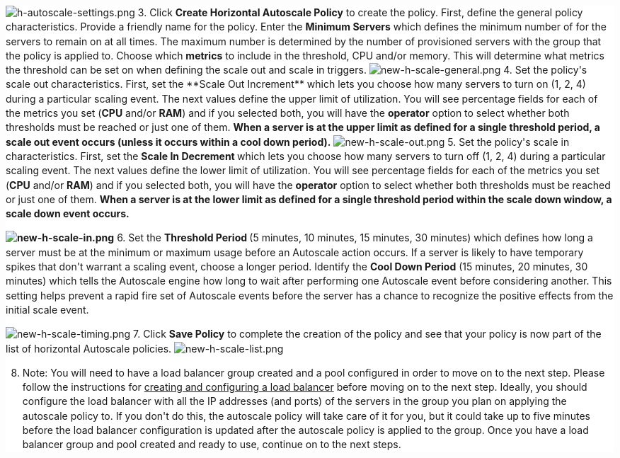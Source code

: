  <img src="../images/createautoscale-h-autoscale-settings.png" alt="h-autoscale-settings.png" />
3. Click <strong>Create Horizontal Autoscale Policy</strong> to create the policy. First, define the general policy characteristics. Provide a friendly name for the policy. Enter the <strong>Minimum Servers</strong> which defines the minimum number of for the servers to remain on at all times. The maximum number is determined by the number of provisioned servers with the group that the policy is applied to. Choose which <strong>metrics</strong> to include in the threshold, CPU and/or memory. This will determine what metrics the threshold can be set on when defining the scale out and scale in triggers.

  <img src="../images/createautoscale-new-h-scale-general.png" alt="new-h-scale-general.png" />
4. Set the policy's scale out characteristics. First, set the **Scale Out Increment** which lets you choose how many servers to turn on (1, 2, 4) during a particular scaling event. The next values define the upper limit of utilization. You will see percentage fields for each of the metrics you set (<strong>CPU</strong> and/or <strong>RAM</strong>) and if you selected both, you will have the <strong>operator</strong> option to select whether both thresholds must
    be reached or just one of them. <strong>When a server is at the upper limit as defined for a single threshold period, a scale out event occurs (unless it occurs within a cool down period).</strong>

  <img src="../images/createautoscale-new-h-scale-out.png" alt="new-h-scale-out.png" />
5. Set the policy's scale in characteristics. First, set the <strong>Scale In Decrement </strong>which lets you choose how many servers to turn off (1, 2, 4) during a particular scaling event. The next values define the lower limit of utilization. You will see percentage fields for each of the metrics you set (<strong>CPU</strong> and/or <strong>RAM</strong>) and if you selected both, you will have the <strong>operator</strong> option to select whether both thresholds must be reached or just one of them.  <strong>When a server is at the lower limit as defined for a single threshold period within the scale down window, a scale down event occurs.

  <img src="../images/createautoscale-new-h-scale-in.png" alt="new-h-scale-in.png" /></strong>
6. Set the <strong>Threshold Period </strong>(5 minutes, 10 minutes, 15 minutes, 30 minutes) which defines how long a server must be at the minimum or maximum usage before an Autoscale action occurs. If a server is likely to have temporary spikes that don't warrant a scaling event, choose a longer period. Identify the <strong>Cool Down Period</strong> (15 minutes, 20 minutes, 30 minutes) which tells the Autoscale engine how long to wait after performing one Autoscale event before considering another. This setting helps prevent a rapid fire set of Autoscale events before the server has a chance to recognize the positive effects from the initial scale event.

  <img src="../images/createautoscale-new-h-scale-timing.png" alt="new-h-scale-timing.png" />
7. Click <strong>Save Policy</strong> to complete the creation of the policy and see that your policy is now part of the list of horizontal Autoscale policies.

  <img src="../images/createautoscale-new-h-scale-list.png" alt="new-h-scale-list.png" />

8. Note: You will need to have a load balancer group created and a pool configured in order to move on to the next step. Please follow the instructions for [creating and configuring a load balancer](../Network/modifying-a-self-service-load-balancing-configuration.md) before moving on to the next step. Ideally, you should configure the load balancer with all the IP addresses (and ports) of the servers in the group you plan on applying the autoscale policy to. If you don't do this, the autoscale policy will take care of it for you, but it could take up to five minutes before the load balancer configuration is updated after the autoscale policy is applied to the group. Once you have a load balancer group and pool created and ready to use, continue on to the next steps.
